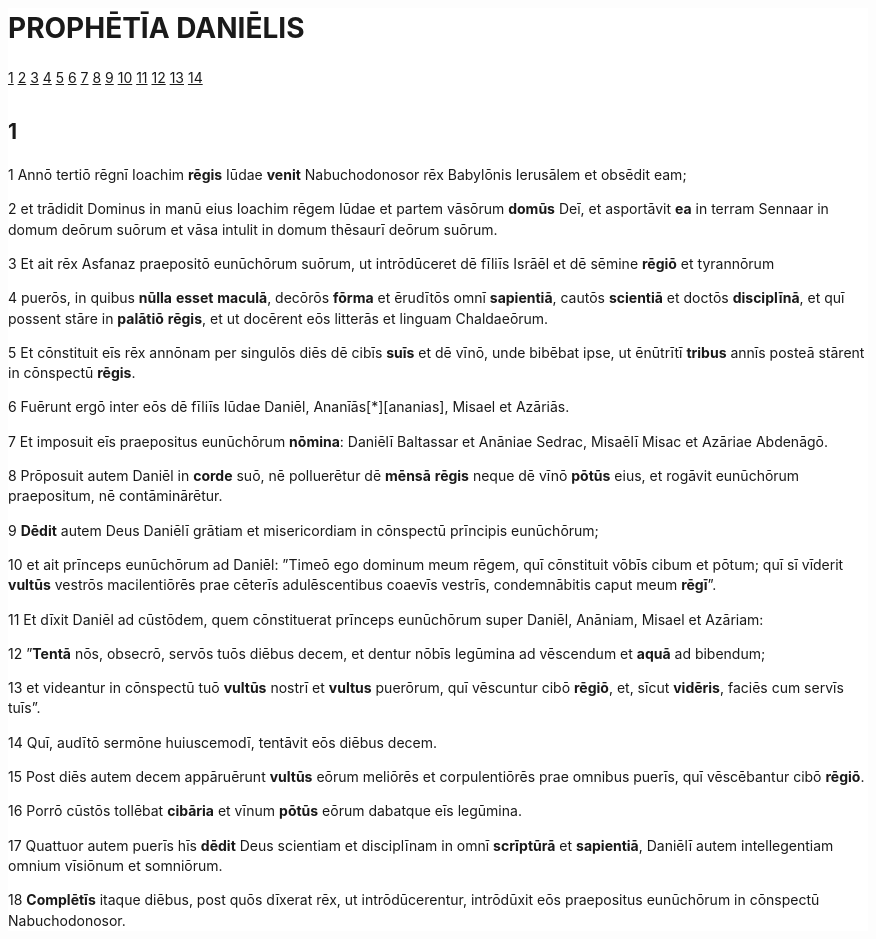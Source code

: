 # **PROPHĒTĪA** DANIĒLIS

[1](#1) [2](#2) [3](#3) [4](#4) [5](#5) [6](#6) [7](#7) [8](#8) [9](#9) [10](#10) [11](#11) [12](#12) [13](#13) [14](#14)

## 1

1 Annō tertiō rēgnī Ioachim **rēgis** Iūdae **venit** Nabuchodonosor rēx Babylōnis Ierusālem et obsēdit eam;

2 et trādidit Dominus in manū eius Ioachim rēgem Iūdae et partem vāsōrum **domūs** Deī, et asportāvit **ea** in terram Sennaar in domum deōrum suōrum et vāsa intulit in domum thēsaurī deōrum suōrum.

3 Et ait rēx Asfanaz praepositō eunūchōrum suōrum, ut intrōdūceret dē fīliīs Isrāēl et dē sēmine **rēgiō** et tyrannōrum

4 puerōs, in quibus **nūlla** **esset** **maculā**, decōrōs **fōrma** et ērudītōs omnī **sapientiā**, cautōs **scientiā** et doctōs **disciplīnā**, et quī possent stāre in **palātiō** **rēgis**, et ut docērent eōs litterās et linguam Chaldaeōrum.

5 Et cōnstituit eīs rēx annōnam per singulōs diēs dē cibīs **suīs** et dē vīnō, unde bibēbat ipse, ut ēnūtrītī **tribus** annīs posteā stārent in cōnspectū **rēgis**.

6 Fuērunt ergō inter eōs dē fīliīs Iūdae Daniēl, Ananīās[\*][ananias], Misael et Azāriās.

7 Et imposuit eīs praepositus eunūchōrum **nōmina**: Daniēlī Baltassar et Anāniae Sedrac, Misaēlī Misac et Azāriae Abdenāgō.

8 Prōposuit autem Daniēl in **corde** suō, nē polluerētur dē **mēnsā** **rēgis** neque dē vīnō **pōtūs** eius, et rogāvit eunūchōrum praepositum, nē contāminārētur.

9 **Dēdit** autem Deus Daniēlī grātiam et misericordiam in cōnspectū prīncipis eunūchōrum;

10 et ait prīnceps eunūchōrum ad Daniēl: ”Timeō ego dominum meum rēgem, quī cōnstituit vōbīs cibum et pōtum; quī sī vīderit **vultūs** vestrōs macilentiōrēs prae cēterīs adulēscentibus coaevīs vestrīs, condemnābitis caput meum **rēgī**”.

11 Et dīxit Daniēl ad cūstōdem, quem cōnstituerat prīnceps eunūchōrum super Daniēl, Anāniam, Misael et Azāriam:

12 ”**Tentā** nōs, obsecrō, servōs tuōs diēbus decem, et dentur nōbīs legūmina ad vēscendum et **aquā** ad bibendum;

13 et videantur in cōnspectū tuō **vultūs** nostrī et **vultus** puerōrum, quī vēscuntur cibō **rēgiō**, et, sīcut **vidēris**, faciēs cum servīs tuīs”.

14 Quī, audītō sermōne huiuscemodī, tentāvit eōs diēbus decem.

15 Post diēs autem decem appāruērunt **vultūs** eōrum meliōrēs et corpulentiōrēs prae omnibus puerīs, quī vēscēbantur cibō **rēgiō**.

16 Porrō cūstōs tollēbat **cibāria** et vīnum **pōtūs** eōrum dabatque eīs legūmina.

17 Quattuor autem puerīs hīs **dēdit** Deus scientiam et disciplīnam in omnī **scrīptūrā** et **sapientiā**, Daniēlī autem intellegentiam omnium vīsiōnum et somniōrum.

18 **Complētīs** itaque diēbus, post quōs dīxerat rēx, ut intrōdūcerentur, intrōdūxit eōs praepositus eunūchōrum in cōnspectū Nabuchodonosor.
